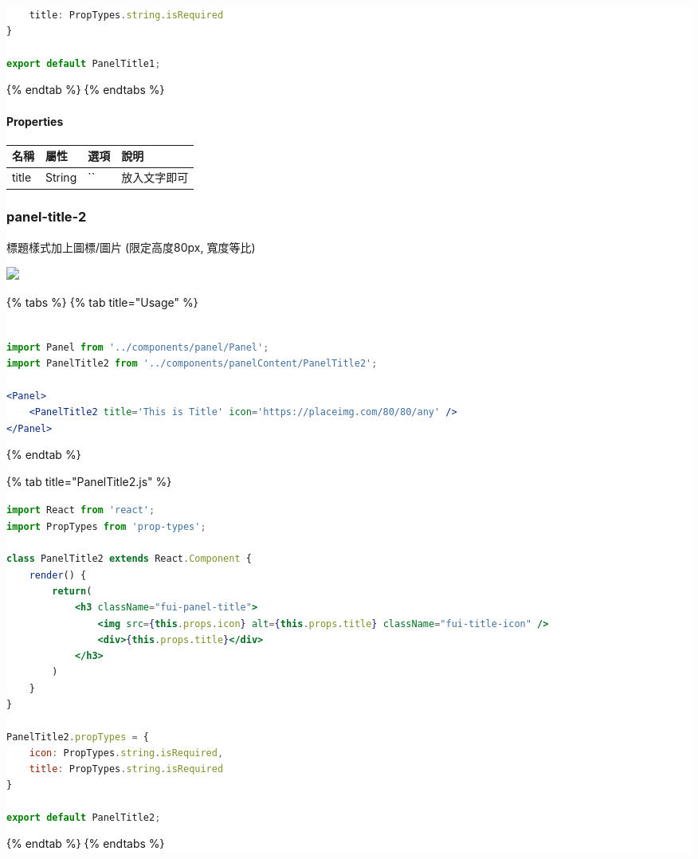```jsx
    title: PropTypes.string.isRequired
}

export default PanelTitle1;
```
{% endtab %}
{% endtabs %}

#### Properties

| 名稱  | 屬性   | 選項 | 說明         |
| :---- | :----- | :--- | :----------- |
| title | String | \`\` | 放入文字即可 |



### panel-title-2

標題樣式加上圖標/圖片 \(限定高度80px, 寬度等比\)

![](../.gitbook/assets/image%20%28240%29.png)

{% tabs %}
{% tab title="Usage" %}
```jsx

import Panel from '../components/panel/Panel';
import PanelTitle2 from '../components/panelContent/PanelTitle2';

<Panel>
    <PanelTitle2 title='This is Title' icon='https://placeimg.com/80/80/any' />
</Panel>
```
{% endtab %}

{% tab title="PanelTitle2.js" %}
```jsx
import React from 'react';
import PropTypes from 'prop-types';

class PanelTitle2 extends React.Component {
    render() {
        return(
            <h3 className="fui-panel-title">
                <img src={this.props.icon} alt={this.props.title} className="fui-title-icon" />
                <div>{this.props.title}</div>
            </h3>
        )
    }
}

PanelTitle2.propTypes = { 
    icon: PropTypes.string.isRequired,
    title: PropTypes.string.isRequired
}

export default PanelTitle2;
```
{% endtab %}
{% endtabs %}
